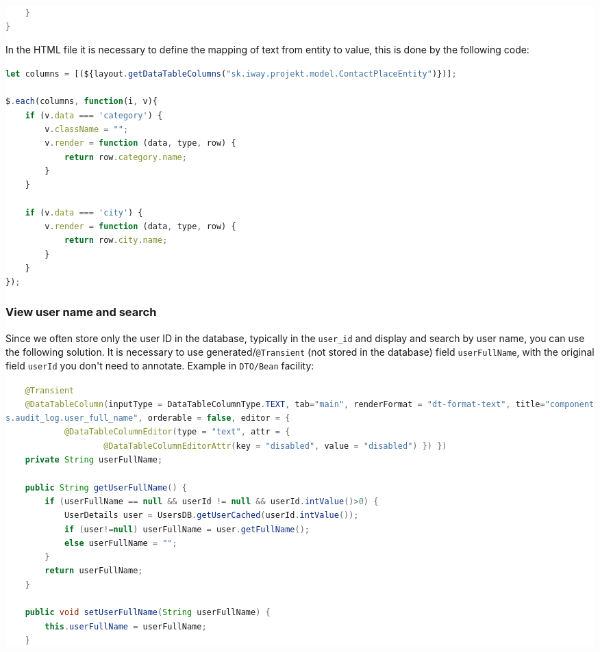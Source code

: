 ```java
    }
}
```

In the HTML file it is necessary to define the mapping of text from entity to value, this is done by the following code:

```JavaScript
let columns = [(${layout.getDataTableColumns("sk.iway.projekt.model.ContactPlaceEntity")})];

$.each(columns, function(i, v){
    if (v.data === 'category') {
        v.className = "";
        v.render = function (data, type, row) {
            return row.category.name;
        }
    }

    if (v.data === 'city') {
        v.render = function (data, type, row) {
            return row.city.name;
        }
    }
});
```

### View user name and search

Since we often store only the user ID in the database, typically in the `user_id` and display and search by user name, you can use the following solution. It is necessary to use generated/`@Transient` (not stored in the database) field `userFullName`, with the original field `userId` you don't need to annotate. Example in `DTO/Bean` facility:

```java
    @Transient
	@DataTableColumn(inputType = DataTableColumnType.TEXT, tab="main", renderFormat = "dt-format-text", title="components.audit_log.user_full_name", orderable = false, editor = {
			@DataTableColumnEditor(type = "text", attr = {
					@DataTableColumnEditorAttr(key = "disabled", value = "disabled") }) })
	private String userFullName;

	public String getUserFullName() {
		if (userFullName == null && userId != null && userId.intValue()>0) {
			UserDetails user = UsersDB.getUserCached(userId.intValue());
			if (user!=null)	userFullName = user.getFullName();
			else userFullName = "";
		}
		return userFullName;
	}

	public void setUserFullName(String userFullName) {
		this.userFullName = userFullName;
	}
```
